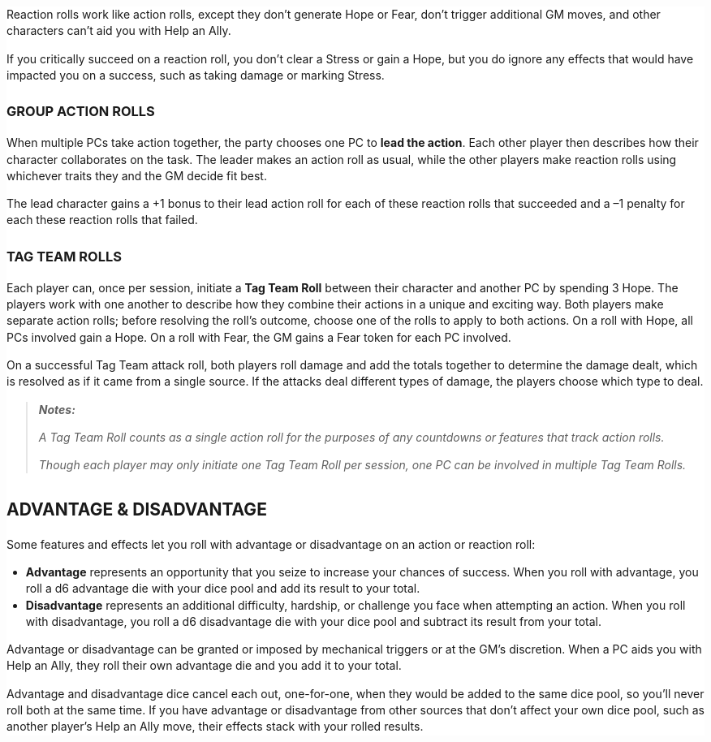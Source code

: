 Reaction rolls work like action rolls, except they don’t generate Hope or Fear, don’t trigger additional GM moves, and other characters can’t aid you with Help an Ally.

If you critically succeed on a reaction roll, you don’t clear a Stress or gain a Hope, but you do ignore any effects that would have impacted you on a success, such as taking damage or marking Stress.

### GROUP ACTION ROLLS

When multiple PCs take action together, the party chooses one PC to **lead the action**. Each other player then describes how their character collaborates on the task. The leader makes an action roll as usual, while the other players make reaction rolls using whichever traits they and the GM decide fit best.

The lead character gains a +1 bonus to their lead action roll for each of these reaction rolls that succeeded and a –1 penalty for each these reaction rolls that failed.

### TAG TEAM ROLLS

Each player can, once per session, initiate a **Tag Team Roll** between their character and another PC by spending 3 Hope. The players work with one another to describe how they combine their actions in a unique and exciting way. Both players make separate action rolls; before resolving the roll’s outcome, choose one of the rolls to apply to both actions. On a roll with Hope, all PCs involved gain a Hope. On a roll with Fear, the GM gains a Fear token for each PC involved.

On a successful Tag Team attack roll, both players roll damage and add the totals together to determine the damage dealt, which is resolved as if it came from a single source. If the attacks deal different types of damage, the players choose which type to deal.

> ***Notes:***
>
> *A Tag Team Roll counts as a single action roll for the purposes of any countdowns or features that track action rolls.*
> 
> *Though each player may only initiate one Tag Team Roll per session, one PC can be involved in multiple Tag Team Rolls.*

## ADVANTAGE & DISADVANTAGE

Some features and effects let you roll with advantage or disadvantage on an action or reaction roll:

- **Advantage** represents an opportunity that you seize to increase your chances of success. When you roll with advantage, you roll a d6 advantage die with your dice pool and add its result to your total.
- **Disadvantage** represents an additional difficulty, hardship, or challenge you face when attempting an action. When you roll with disadvantage, you roll a d6 disadvantage die with your dice pool and subtract its result from your total.

Advantage or disadvantage can be granted or imposed by mechanical triggers or at the GM’s discretion. When a PC aids you with Help an Ally, they roll their own advantage die and you add it to your total.

Advantage and disadvantage dice cancel each out, one-for-one, when they would be added to the same dice pool, so you’ll never roll both at the same time. If you have advantage or disadvantage from other sources that don’t affect your own dice pool, such as another player’s Help an Ally move, their effects stack with your rolled results.
